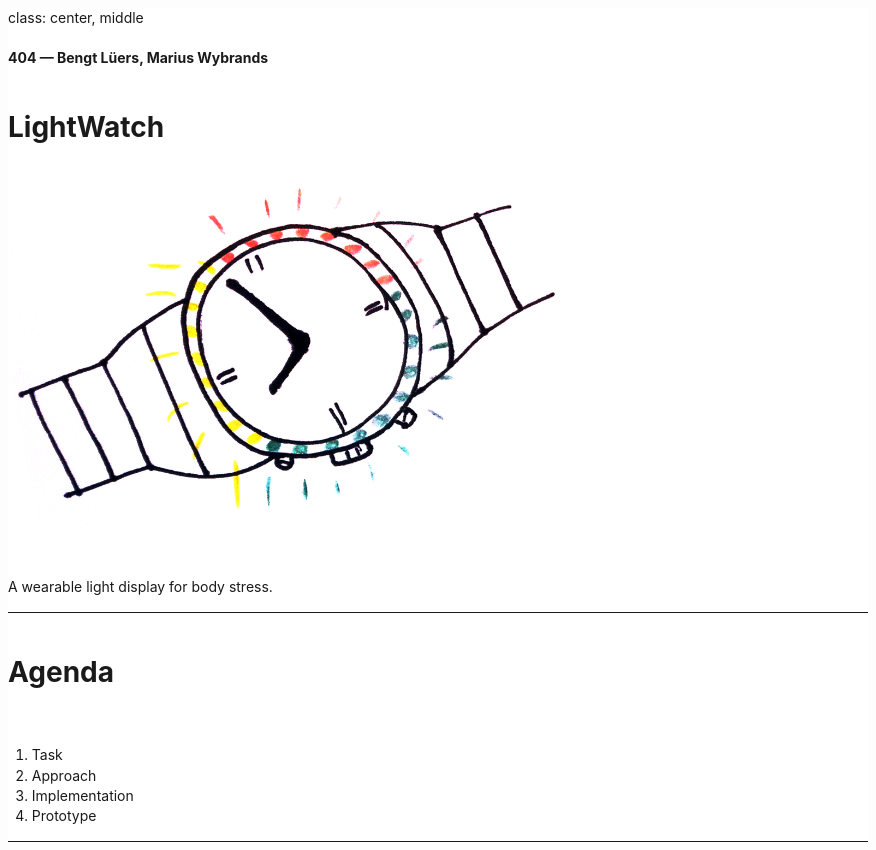 class: center, middle

#### 404 &mdash; Bengt Lüers, Marius Wybrands

# LightWatch

<img width="65%" style="border:none;box-shadow:none" src="img/title.png" />

&nbsp;

A wearable light display for body stress.

---

# Agenda

&nbsp;

1. Task
2. Approach
3. Implementation
4. Prototype

---
